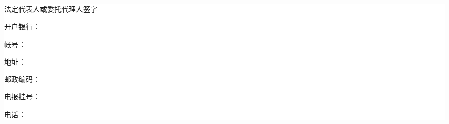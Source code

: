 


法定代表人或委托代理人签字




开户银行：




帐号：




地址：




邮政编码：




电报挂号：




电话：

 


 

 
 
 
 
 
  


  
 

  


  


  
 
 
 
 

